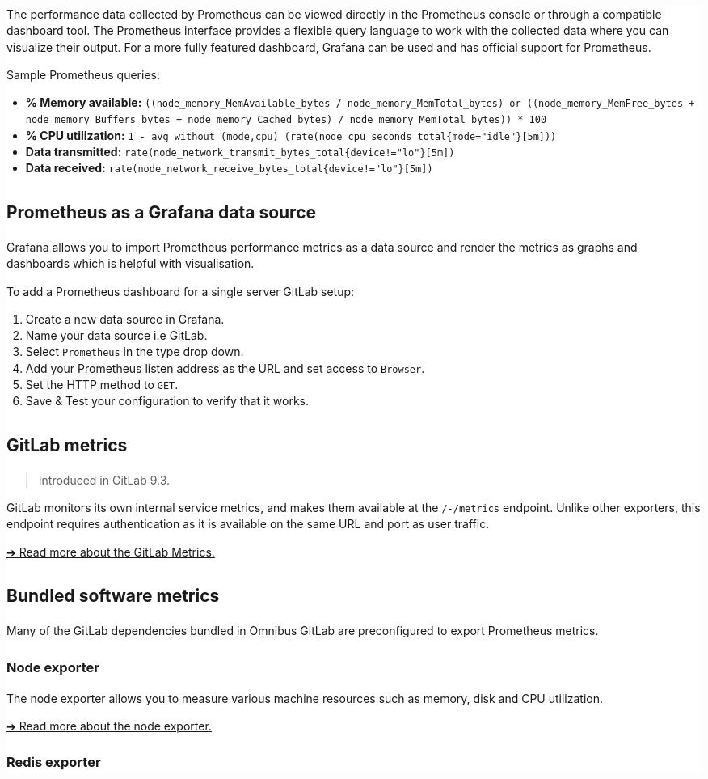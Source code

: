 The performance data collected by Prometheus can be viewed directly in the
Prometheus console or through a compatible dashboard tool.
The Prometheus interface provides a [flexible query language][prom-query] to work
with the collected data where you can visualize their output.
For a more fully featured dashboard, Grafana can be used and has
[official support for Prometheus][prom-grafana].

Sample Prometheus queries:

- **% Memory available:** `((node_memory_MemAvailable_bytes / node_memory_MemTotal_bytes) or ((node_memory_MemFree_bytes + node_memory_Buffers_bytes + node_memory_Cached_bytes) / node_memory_MemTotal_bytes)) * 100`
- **% CPU utilization:** `1 - avg without (mode,cpu) (rate(node_cpu_seconds_total{mode="idle"}[5m]))`
- **Data transmitted:** `rate(node_network_transmit_bytes_total{device!="lo"}[5m])`
- **Data received:** `rate(node_network_receive_bytes_total{device!="lo"}[5m])`

## Prometheus as a Grafana data source

Grafana allows you to import Prometheus performance metrics as a data source
and render the metrics as graphs and dashboards which is helpful with visualisation.

To add a Prometheus dashboard for a single server GitLab setup:

1. Create a new data source in Grafana.
1. Name your data source i.e GitLab.
1. Select `Prometheus` in the type drop down.
1. Add your Prometheus listen address as the URL and set access to `Browser`.
1. Set the HTTP method to `GET`.
1. Save & Test your configuration to verify that it works.

## GitLab metrics

> Introduced in GitLab 9.3.

GitLab monitors its own internal service metrics, and makes them available at the `/-/metrics` endpoint. Unlike other exporters, this endpoint requires authentication as it is available on the same URL and port as user traffic.

[➔ Read more about the GitLab Metrics.](gitlab_metrics.md)

## Bundled software metrics

Many of the GitLab dependencies bundled in Omnibus GitLab are preconfigured to
export Prometheus metrics.

### Node exporter

The node exporter allows you to measure various machine resources such as
memory, disk and CPU utilization.

[➔ Read more about the node exporter.](node_exporter.md)

### Redis exporter


[grafana]: https://grafana.net
[hsts]: https://en.wikipedia.org/wiki/HTTP_Strict_Transport_Security
[multi-user-prometheus]: https://gitlab.com/gitlab-org/multi-user-prometheus
[nginx-custom-config]: https://docs.gitlab.com/omnibus/settings/nginx.html#inserting-custom-nginx-settings-into-the-gitlab-server-block
[prometheus]: https://prometheus.io
[prom-exporters]: https://prometheus.io/docs/instrumenting/exporters/
[prom-query]: https://prometheus.io/docs/querying/basics
[prom-grafana]: https://prometheus.io/docs/visualization/grafana/
[scrape-config]: https://prometheus.io/docs/operating/configuration/#%3Cscrape_config%3E
[reconfigure]: ../../restart_gitlab.md#omnibus-gitlab-reconfigure
[1261]: https://gitlab.com/gitlab-org/omnibus-gitlab/merge_requests/1261
[prometheus integration]: ../../../user/project/integrations/prometheus.md
[prometheus-cadvisor-metrics]: https://github.com/google/cadvisor/blob/master/docs/storage/prometheus.md